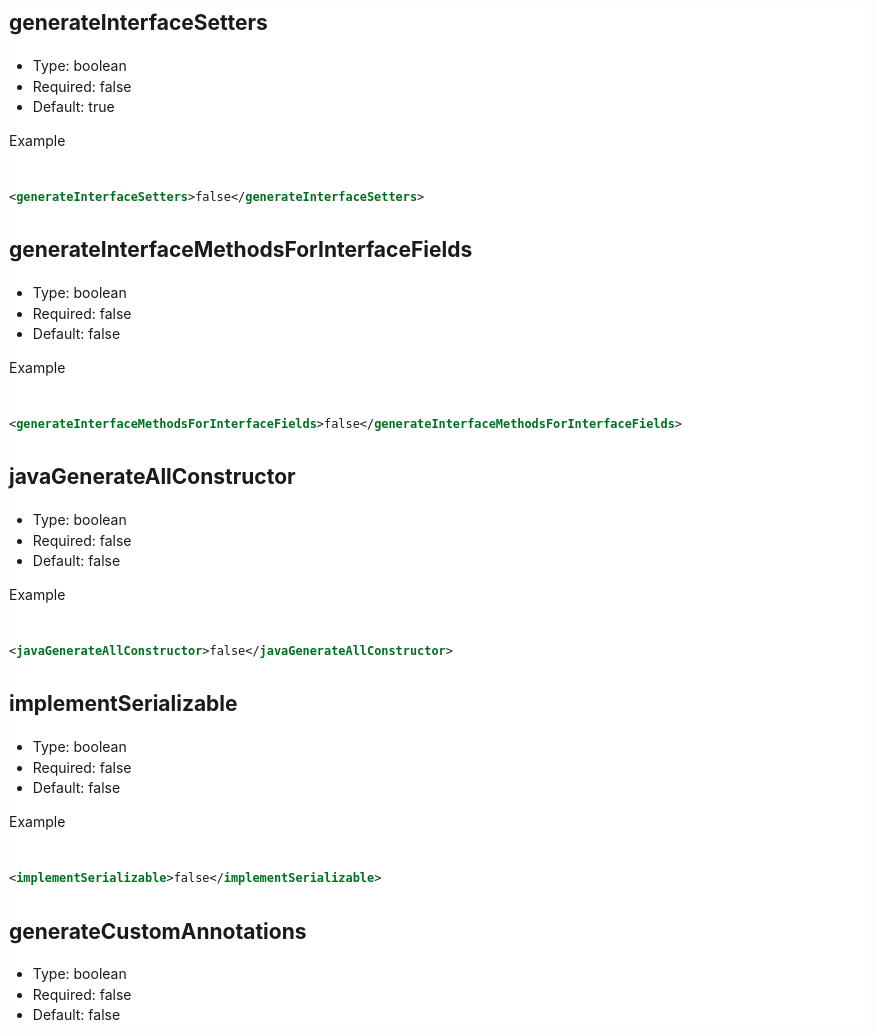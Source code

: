 ## generateInterfaceSetters

- Type: boolean
- Required: false
- Default: true

Example

```xml

<generateInterfaceSetters>false</generateInterfaceSetters>
```

## generateInterfaceMethodsForInterfaceFields

- Type: boolean
- Required: false
- Default: false

Example

```xml

<generateInterfaceMethodsForInterfaceFields>false</generateInterfaceMethodsForInterfaceFields>
```

## javaGenerateAllConstructor

- Type: boolean
- Required: false
- Default: false

Example

```xml

<javaGenerateAllConstructor>false</javaGenerateAllConstructor>
```

## implementSerializable

- Type: boolean
- Required: false
- Default: false

Example

```xml

<implementSerializable>false</implementSerializable>
```

## generateCustomAnnotations

- Type: boolean
- Required: false
- Default: false
